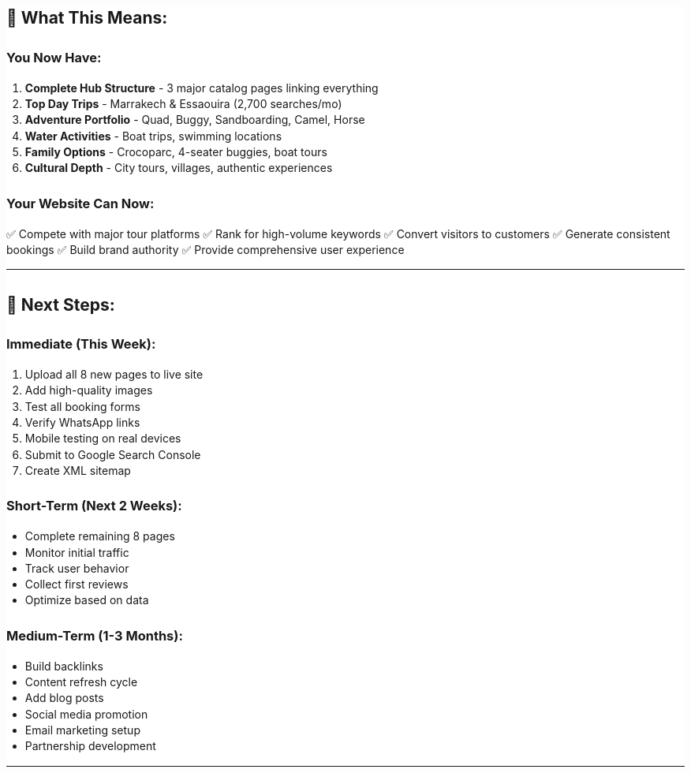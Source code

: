 
## 🎉 **What This Means:**

### **You Now Have:**
1. **Complete Hub Structure** - 3 major catalog pages linking everything
2. **Top Day Trips** - Marrakech & Essaouira (2,700 searches/mo)
3. **Adventure Portfolio** - Quad, Buggy, Sandboarding, Camel, Horse
4. **Water Activities** - Boat trips, swimming locations
5. **Family Options** - Crocoparc, 4-seater buggies, boat tours
6. **Cultural Depth** - City tours, villages, authentic experiences

### **Your Website Can Now:**
✅ Compete with major tour platforms
✅ Rank for high-volume keywords
✅ Convert visitors to customers
✅ Generate consistent bookings
✅ Build brand authority
✅ Provide comprehensive user experience

---

## 📱 **Next Steps:**

### **Immediate (This Week):**
1. Upload all 8 new pages to live site
2. Add high-quality images
3. Test all booking forms
4. Verify WhatsApp links
5. Mobile testing on real devices
6. Submit to Google Search Console
7. Create XML sitemap

### **Short-Term (Next 2 Weeks):**
- Complete remaining 8 pages
- Monitor initial traffic
- Track user behavior
- Collect first reviews
- Optimize based on data

### **Medium-Term (1-3 Months):**
- Build backlinks
- Content refresh cycle
- Add blog posts
- Social media promotion
- Email marketing setup
- Partnership development

---
